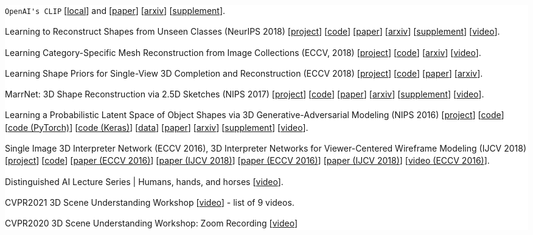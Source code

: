 ```OpenAI's CLIP``` [[local](#clip)] and 
[[paper](https://geometry.cs.ucl.ac.uk/projects/2019/platonicgan/paper_docs/platonicgan.pdf)]
[[arxiv](https://arxiv.org/abs/1811.11606)]
[[supplement](https://henzler.github.io/publication/platonicgan/poster.pdf)].

Learning to Reconstruct Shapes from Unseen Classes (NeurIPS 2018)
[[project](http://genre.csail.mit.edu)]
[[code](https://github.com/xiumingzhang/GenRe-ShapeHD)]
[[paper](http://genre.csail.mit.edu/papers/genre_nips.pdf)]
[[arxiv](https://arxiv.org/abs/1812.11166)]
[[supplement](http://genre.csail.mit.edu/papers/genre_nips_supp.pdf)]
[[video](https://www.youtube.com/watch?v=DA9KmoFGIXw)].

Learning Category-Specific Mesh Reconstruction from Image Collections (ECCV, 2018)
[[project](https://akanazawa.github.io/cmr)]
[[code](https://github.com/akanazawa/cmr)]
[[arxiv](https://arxiv.org/abs/1803.07549)]
[[video](https://www.youtube.com/watch?v=cYHQKtBLI3Q)].

Learning Shape Priors for Single-View 3D Completion and Reconstruction (ECCV 2018)
[[project](http://shapehd.csail.mit.edu)]
[[code](https://github.com/xiumingzhang/GenRe-ShapeHD)]
[[paper](http://shapehd.csail.mit.edu/papers/shapehd_eccv.pdf)]
[[arxiv](https://arxiv.org/abs/1809.05068)].

MarrNet: 3D Shape Reconstruction via 2.5D Sketches (NIPS 2017)
[[project](http://marrnet.csail.mit.edu)]
[[code](https://github.com/jiajunwu/marrnet)]
[[paper](https://jiajunwu.com/papers/marrnet_nips.pdf)]
[[arxiv](https://arxiv.org/abs/1711.03129)]
[[supplement](http://marrnet.csail.mit.edu/talks/marrnet_poster_nips.pdf)]
[[video](https://www.youtube.com/watch?v=wTnVVcPU0go)].

Learning a Probabilistic Latent Space of Object Shapes via 3D Generative-Adversarial Modeling (NIPS 2016)
[[project](http://3dgan.csail.mit.edu)]
[[code](https://github.com/zck119/3dgan-release)]
[[code (PyTorch)](https://github.com/black0017/3D-GAN-pytorch)]
[[code (Keras)](https://github.com/enochkan/3dgan-keras)]
[[data](http://3dgan.csail.mit.edu/data/IKEA_imgs_shapes.zip)]
[[paper](http://3dgan.csail.mit.edu/papers/3dgan_nips.pdf)]
[[arxiv](https://arxiv.org/abs/1610.07584)]
[[supplement](http://3dgan.csail.mit.edu/talks/3dgan_poster_nips.pdf)]
[[video](https://www.youtube.com/watch?v=mfx7uAkUtCI)].

Single Image 3D Interpreter Network (ECCV 2016), 
3D Interpreter Networks for Viewer-Centered Wireframe Modeling (IJCV 2018)
[[project](http://3dinterpreter.csail.mit.edu)]
[[code](https://github.com/jiajunwu/3dinn)]
[[paper (ECCV 2016)](http://3dinterpreter.csail.mit.edu/papers/3dinn_eccv.pdf)]
[[paper (IJCV 2018)](http://3dinterpreter.csail.mit.edu/papers/3dinn_ijcv.pdf)]
[[paper (ECCV 2016)](https://arxiv.org/abs/1604.08685)]
[[paper (IJCV 2018)](https://arxiv.org/abs/1804.00782)]
[[video (ECCV 2016)](https://videolectures.net/eccv2016_wu_single_image)].

Distinguished AI Lecture Series \| Humans, hands, and horses
[[video](https://www.youtube.com/watch?v=0kNFXL37xO0)].

CVPR2021 3D Scene Understanding Workshop
[[video](https://www.youtube.com/playlist?list=PL6QXpwvKhQIrSklNsQJqicjtxiOs6_NpY)] - 
list of 9 videos.

CVPR2020 3D Scene Understanding Workshop: Zoom Recording
[[video](https://www.youtube.com/playlist?list=PL6QXpwvKhQIodh0xusfVnUPkBYq0AJ4O_)]
```